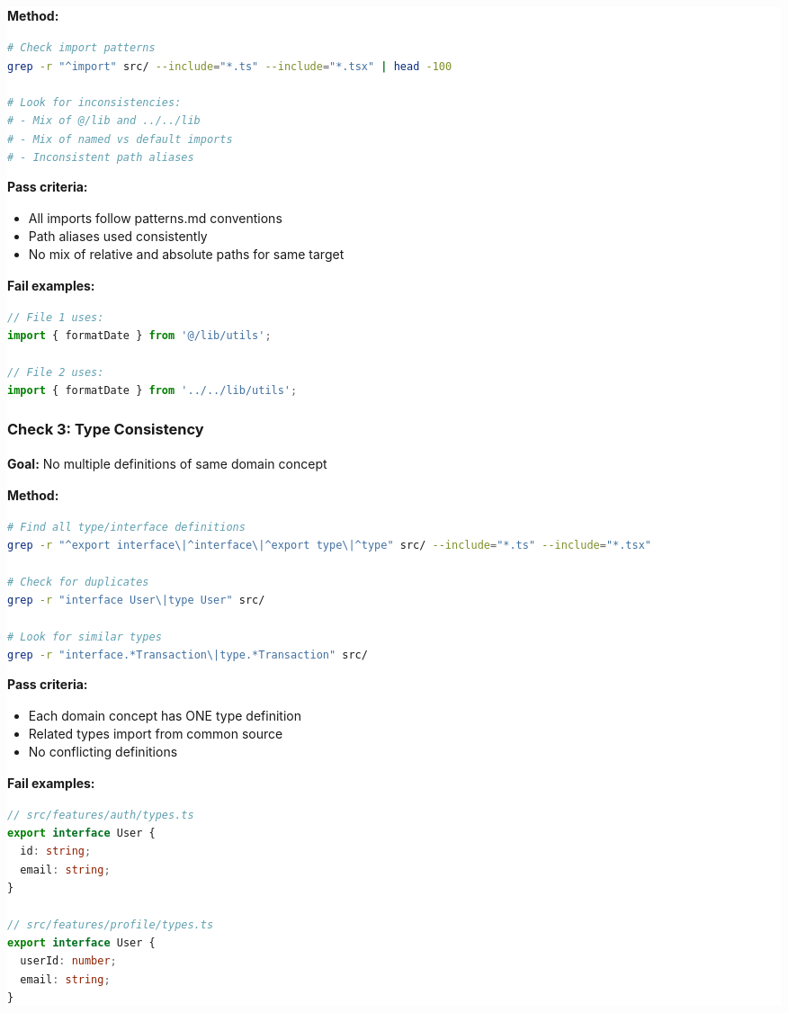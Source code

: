 **Method:**
```bash
# Check import patterns
grep -r "^import" src/ --include="*.ts" --include="*.tsx" | head -100

# Look for inconsistencies:
# - Mix of @/lib and ../../lib
# - Mix of named vs default imports
# - Inconsistent path aliases
```

**Pass criteria:**
- All imports follow patterns.md conventions
- Path aliases used consistently
- No mix of relative and absolute paths for same target

**Fail examples:**
```typescript
// File 1 uses:
import { formatDate } from '@/lib/utils';

// File 2 uses:
import { formatDate } from '../../lib/utils';
```

### Check 3: Type Consistency

**Goal:** No multiple definitions of same domain concept

**Method:**
```bash
# Find all type/interface definitions
grep -r "^export interface\|^interface\|^export type\|^type" src/ --include="*.ts" --include="*.tsx"

# Check for duplicates
grep -r "interface User\|type User" src/

# Look for similar types
grep -r "interface.*Transaction\|type.*Transaction" src/
```

**Pass criteria:**
- Each domain concept has ONE type definition
- Related types import from common source
- No conflicting definitions

**Fail examples:**
```typescript
// src/features/auth/types.ts
export interface User {
  id: string;
  email: string;
}

// src/features/profile/types.ts
export interface User {
  userId: number;
  email: string;
}
```
